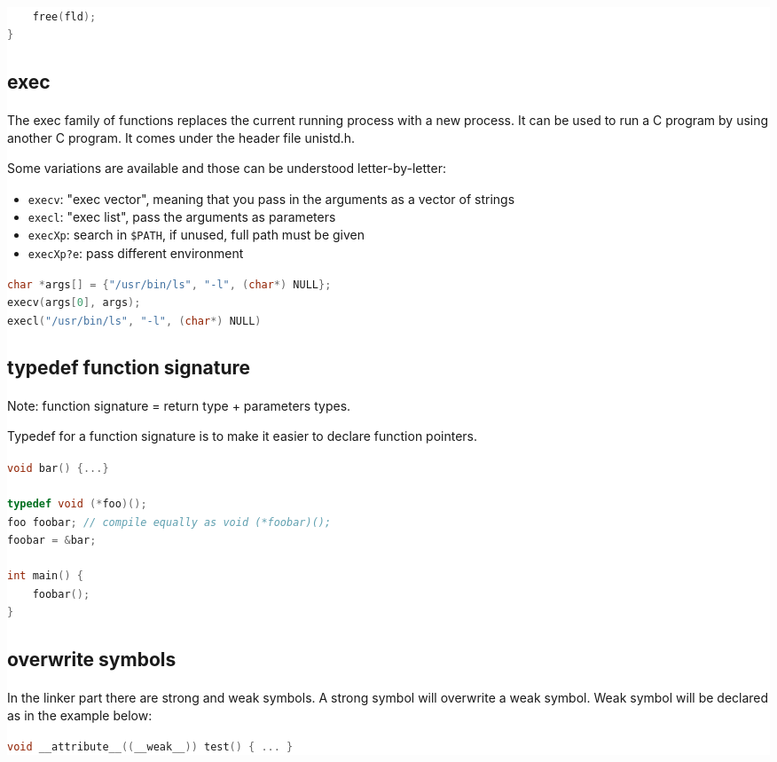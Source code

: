 ```c
	free(fld);
}
```

## exec

The exec family of functions replaces the current running process with a new
process. It can be used to run a C program by using another C program. It comes
under the header file unistd.h.

Some variations are available and those can be understood letter-by-letter:

- `execv`: "exec vector", meaning that you pass in the arguments as a vector of strings
- `execl`: "exec list", pass the arguments as parameters
- `execXp`: search in `$PATH`, if unused, full path must be given
- `execXp?e`: pass different environment

```c++
char *args[] = {"/usr/bin/ls", "-l", (char*) NULL};
execv(args[0], args);
execl("/usr/bin/ls", "-l", (char*) NULL)
```

## typedef function signature

Note: function signature = return type + parameters types.

Typedef for a function signature is to make it easier to declare function pointers.

```c
void bar() {...}

typedef void (*foo)();
foo foobar; // compile equally as void (*foobar)();
foobar = &bar;

int main() {
	foobar();
}
```
## overwrite symbols

In the linker part there are strong and weak symbols. A strong symbol will
overwrite a weak symbol. Weak symbol will be declared as in the example below:

```c
void __attribute__((__weak__)) test() { ... }
```


[^variables]: in `const char`, if a new value is assigned, it will instead
[^integer-and-printfs-1]: `int16`: a common abbreviation for `int16_t`, but this is not defined in any library
[^struct-1]: This may depend on the processor's architecture and compiler.